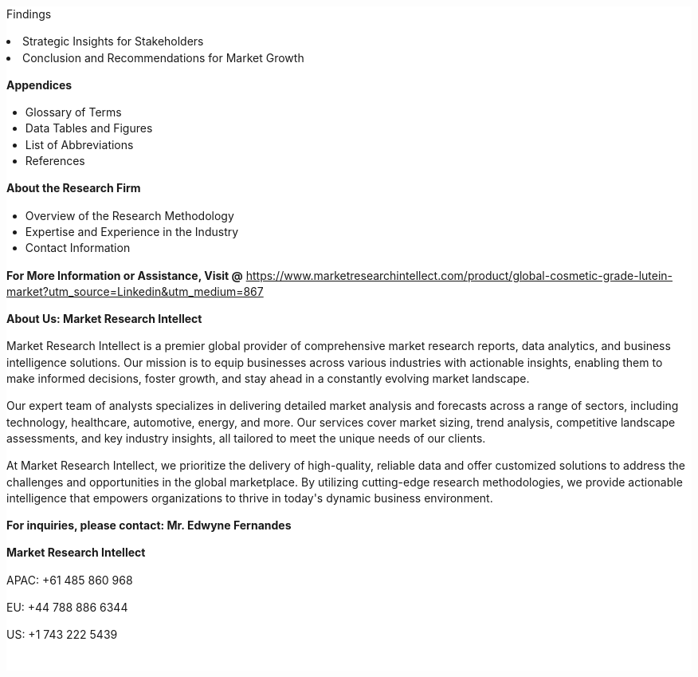 Findings</li><li>Strategic Insights for Stakeholders</li><li>Conclusion and Recommendations for Market Growth</li></ul><p><strong>Appendices</strong></p><ul><li>Glossary of Terms</li><li>Data Tables and Figures</li><li>List of Abbreviations</li><li>References</li></ul><p><strong>About the Research Firm</strong></p><ul><li>Overview of the Research Methodology</li><li>Expertise and Experience in the Industry</li><li>Contact Information</li></ul></div><div class="article-main__content" data-test-id="publishing-text-block"><p><span class="font-[700]"><strong>For More Information or Assistance, Visit @</strong>&nbsp;<a href="https://www.marketresearchintellect.com/product/global-cosmetic-grade-lutein-market?utm_source=Linkedin&utm_medium=867">https://www.marketresearchintellect.com/product/global-cosmetic-grade-lutein-market?utm_source=Linkedin&utm_medium=867</a></span></p><p><strong>About Us: Market Research Intellect</strong></p><p>Market Research Intellect is a premier global provider of comprehensive market research reports, data analytics, and business intelligence solutions. Our mission is to equip businesses across various industries with actionable insights, enabling them to make informed decisions, foster growth, and stay ahead in a constantly evolving market landscape.</p><p>Our expert team of analysts specializes in delivering detailed market analysis and forecasts across a range of sectors, including technology, healthcare, automotive, energy, and more. Our services cover market sizing, trend analysis, competitive landscape assessments, and key industry insights, all tailored to meet the unique needs of our clients.</p><p>At Market Research Intellect, we prioritize the delivery of high-quality, reliable data and offer customized solutions to address the challenges and opportunities in the global marketplace. By utilizing cutting-edge research methodologies, we provide actionable intelligence that empowers organizations to thrive in today's dynamic business environment.</p><p><strong>For inquiries, please contact: Mr. Edwyne Fernandes</strong></p><p><strong>Market Research Intellect</strong></p><p>APAC: +61 485 860 968</p><p>EU: +44 788 886 6344</p><p>US: +1 743 222 5439</p></div><div class="article-main__content" data-test-id="publishing-text-block">&nbsp;</div>